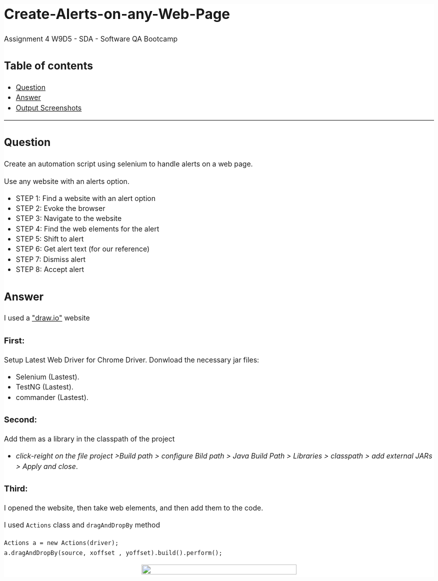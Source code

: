 # Create-Alerts-on-any-Web-Page
Assignment 4 W9D5 - SDA - Software QA Bootcamp

## Table of contents
* [Question](#question)
* [Answer](#answer)
* [Output Screenshots](#output-screenshots)

---
## Question
Create an automation script using selenium to handle alerts on a web page.

Use any website with an alerts option.

- STEP 1: Find a website with an alert option
- STEP 2: Evoke the browser
- STEP 3: Navigate to the website
- STEP 4: Find the web elements for the alert
- STEP 5: Shift to alert
- STEP 6: Get alert text (for our reference)
- STEP 7: Dismiss alert
- STEP 8: Accept alert

## Answer
I used a ["draw.io"](https://app.diagrams.net/) website

### First:
Setup Latest Web Driver for Chrome  Driver.
Donwload the necessary jar files:
- Selenium (Lastest).
- TestNG (Lastest).
- commander (Lastest).

### Second:
Add them as a library in the classpath of the project
- _click-reight on the file project >Build path > configure Bild path > Java Build Path > Libraries > classpath > add external JARs > Apply and close_.

### Third:
I opened the website, then take web elements, and then add them to the code.

I used `Actions` class and `dragAndDropBy` method

```md
Actions a = new Actions(driver);
a.dragAndDropBy(source, xoffset , yoffset).build().perform();
```

<p align="center">
<img src="https://user-images.githubusercontent.com/48597284/183253276-9dcde69c-4b86-4454-b847-0fdfbe34d52f.png" width=60% height=60%>
</p>
